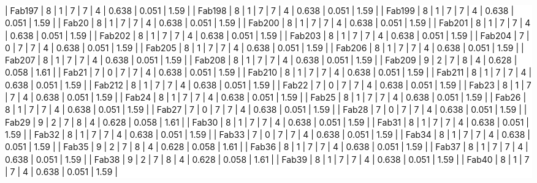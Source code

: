 | Fab197 | 8 | 1 | 7 | 7 | 4 | 0.638 | 0.051 | 1.59 |
| Fab198 | 8 | 1 | 7 | 7 | 4 | 0.638 | 0.051 | 1.59 |
| Fab199 | 8 | 1 | 7 | 7 | 4 | 0.638 | 0.051 | 1.59 |
| Fab20 | 8 | 1 | 7 | 7 | 4 | 0.638 | 0.051 | 1.59 |
| Fab200 | 8 | 1 | 7 | 7 | 4 | 0.638 | 0.051 | 1.59 |
| Fab201 | 8 | 1 | 7 | 7 | 4 | 0.638 | 0.051 | 1.59 |
| Fab202 | 8 | 1 | 7 | 7 | 4 | 0.638 | 0.051 | 1.59 |
| Fab203 | 8 | 1 | 7 | 7 | 4 | 0.638 | 0.051 | 1.59 |
| Fab204 | 7 | 0 | 7 | 7 | 4 | 0.638 | 0.051 | 1.59 |
| Fab205 | 8 | 1 | 7 | 7 | 4 | 0.638 | 0.051 | 1.59 |
| Fab206 | 8 | 1 | 7 | 7 | 4 | 0.638 | 0.051 | 1.59 |
| Fab207 | 8 | 1 | 7 | 7 | 4 | 0.638 | 0.051 | 1.59 |
| Fab208 | 8 | 1 | 7 | 7 | 4 | 0.638 | 0.051 | 1.59 |
| Fab209 | 9 | 2 | 7 | 8 | 4 | 0.628 | 0.058 | 1.61 |
| Fab21 | 7 | 0 | 7 | 7 | 4 | 0.638 | 0.051 | 1.59 |
| Fab210 | 8 | 1 | 7 | 7 | 4 | 0.638 | 0.051 | 1.59 |
| Fab211 | 8 | 1 | 7 | 7 | 4 | 0.638 | 0.051 | 1.59 |
| Fab212 | 8 | 1 | 7 | 7 | 4 | 0.638 | 0.051 | 1.59 |
| Fab22 | 7 | 0 | 7 | 7 | 4 | 0.638 | 0.051 | 1.59 |
| Fab23 | 8 | 1 | 7 | 7 | 4 | 0.638 | 0.051 | 1.59 |
| Fab24 | 8 | 1 | 7 | 7 | 4 | 0.638 | 0.051 | 1.59 |
| Fab25 | 8 | 1 | 7 | 7 | 4 | 0.638 | 0.051 | 1.59 |
| Fab26 | 8 | 1 | 7 | 7 | 4 | 0.638 | 0.051 | 1.59 |
| Fab27 | 7 | 0 | 7 | 7 | 4 | 0.638 | 0.051 | 1.59 |
| Fab28 | 7 | 0 | 7 | 7 | 4 | 0.638 | 0.051 | 1.59 |
| Fab29 | 9 | 2 | 7 | 8 | 4 | 0.628 | 0.058 | 1.61 |
| Fab30 | 8 | 1 | 7 | 7 | 4 | 0.638 | 0.051 | 1.59 |
| Fab31 | 8 | 1 | 7 | 7 | 4 | 0.638 | 0.051 | 1.59 |
| Fab32 | 8 | 1 | 7 | 7 | 4 | 0.638 | 0.051 | 1.59 |
| Fab33 | 7 | 0 | 7 | 7 | 4 | 0.638 | 0.051 | 1.59 |
| Fab34 | 8 | 1 | 7 | 7 | 4 | 0.638 | 0.051 | 1.59 |
| Fab35 | 9 | 2 | 7 | 8 | 4 | 0.628 | 0.058 | 1.61 |
| Fab36 | 8 | 1 | 7 | 7 | 4 | 0.638 | 0.051 | 1.59 |
| Fab37 | 8 | 1 | 7 | 7 | 4 | 0.638 | 0.051 | 1.59 |
| Fab38 | 9 | 2 | 7 | 8 | 4 | 0.628 | 0.058 | 1.61 |
| Fab39 | 8 | 1 | 7 | 7 | 4 | 0.638 | 0.051 | 1.59 |
| Fab40 | 8 | 1 | 7 | 7 | 4 | 0.638 | 0.051 | 1.59 |